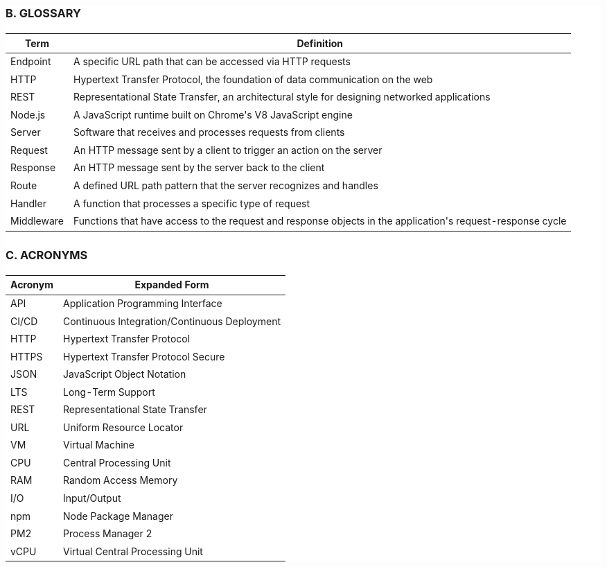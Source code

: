 ### B. GLOSSARY

| Term | Definition |
|------|------------|
| Endpoint | A specific URL path that can be accessed via HTTP requests |
| HTTP | Hypertext Transfer Protocol, the foundation of data communication on the web |
| REST | Representational State Transfer, an architectural style for designing networked applications |
| Node.js | A JavaScript runtime built on Chrome's V8 JavaScript engine |
| Server | Software that receives and processes requests from clients |
| Request | An HTTP message sent by a client to trigger an action on the server |
| Response | An HTTP message sent by the server back to the client |
| Route | A defined URL path pattern that the server recognizes and handles |
| Handler | A function that processes a specific type of request |
| Middleware | Functions that have access to the request and response objects in the application's request-response cycle |

### C. ACRONYMS

| Acronym | Expanded Form |
|---------|---------------|
| API | Application Programming Interface |
| CI/CD | Continuous Integration/Continuous Deployment |
| HTTP | Hypertext Transfer Protocol |
| HTTPS | Hypertext Transfer Protocol Secure |
| JSON | JavaScript Object Notation |
| LTS | Long-Term Support |
| REST | Representational State Transfer |
| URL | Uniform Resource Locator |
| VM | Virtual Machine |
| CPU | Central Processing Unit |
| RAM | Random Access Memory |
| I/O | Input/Output |
| npm | Node Package Manager |
| PM2 | Process Manager 2 |
| vCPU | Virtual Central Processing Unit |
